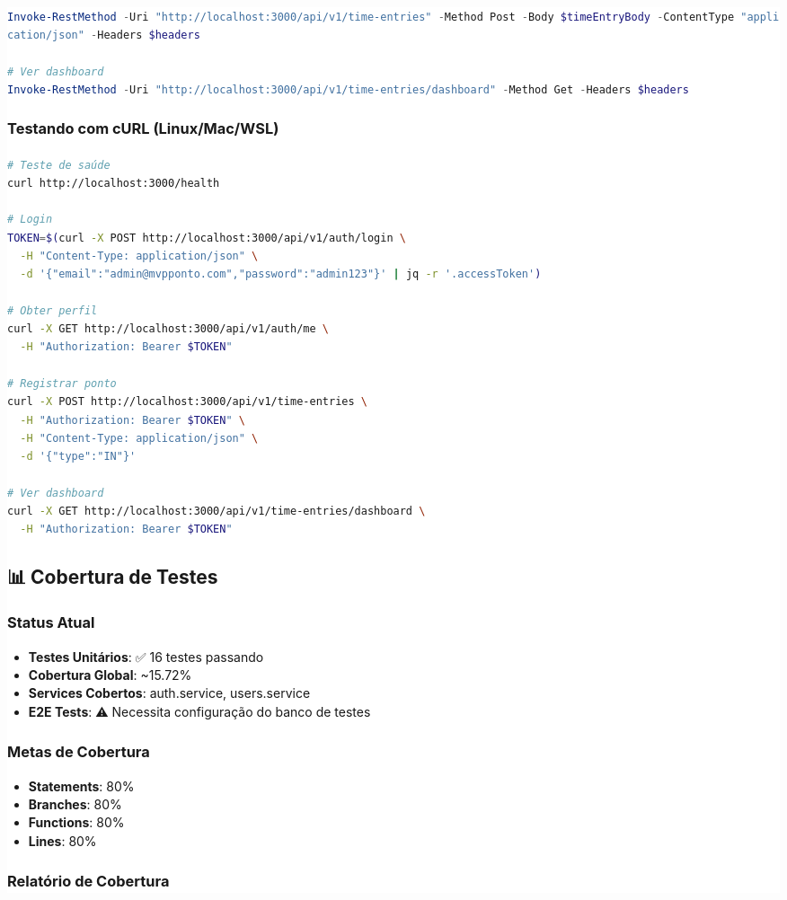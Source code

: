 ```powershell
Invoke-RestMethod -Uri "http://localhost:3000/api/v1/time-entries" -Method Post -Body $timeEntryBody -ContentType "application/json" -Headers $headers

# Ver dashboard
Invoke-RestMethod -Uri "http://localhost:3000/api/v1/time-entries/dashboard" -Method Get -Headers $headers
```

### Testando com cURL (Linux/Mac/WSL)

```bash
# Teste de saúde
curl http://localhost:3000/health

# Login
TOKEN=$(curl -X POST http://localhost:3000/api/v1/auth/login \
  -H "Content-Type: application/json" \
  -d '{"email":"admin@mvpponto.com","password":"admin123"}' | jq -r '.accessToken')

# Obter perfil
curl -X GET http://localhost:3000/api/v1/auth/me \
  -H "Authorization: Bearer $TOKEN"

# Registrar ponto
curl -X POST http://localhost:3000/api/v1/time-entries \
  -H "Authorization: Bearer $TOKEN" \
  -H "Content-Type: application/json" \
  -d '{"type":"IN"}'

# Ver dashboard
curl -X GET http://localhost:3000/api/v1/time-entries/dashboard \
  -H "Authorization: Bearer $TOKEN"
```

## 📊 Cobertura de Testes

### Status Atual
- **Testes Unitários**: ✅ 16 testes passando
- **Cobertura Global**: ~15.72%
- **Services Cobertos**: auth.service, users.service
- **E2E Tests**: ⚠️ Necessita configuração do banco de testes

### Metas de Cobertura
- **Statements**: 80%
- **Branches**: 80%
- **Functions**: 80%
- **Lines**: 80%

### Relatório de Cobertura
